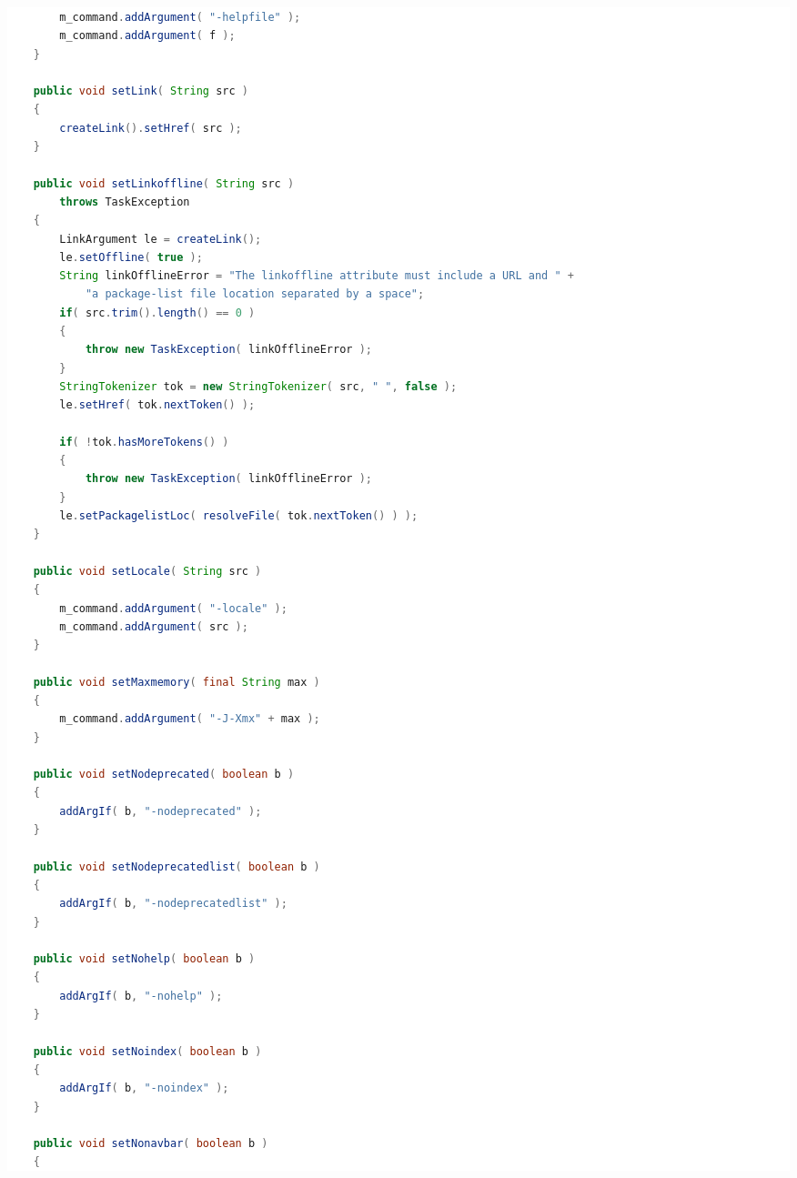```java
        m_command.addArgument( "-helpfile" );
        m_command.addArgument( f );
    }

    public void setLink( String src )
    {
        createLink().setHref( src );
    }

    public void setLinkoffline( String src )
        throws TaskException
    {
        LinkArgument le = createLink();
        le.setOffline( true );
        String linkOfflineError = "The linkoffline attribute must include a URL and " +
            "a package-list file location separated by a space";
        if( src.trim().length() == 0 )
        {
            throw new TaskException( linkOfflineError );
        }
        StringTokenizer tok = new StringTokenizer( src, " ", false );
        le.setHref( tok.nextToken() );

        if( !tok.hasMoreTokens() )
        {
            throw new TaskException( linkOfflineError );
        }
        le.setPackagelistLoc( resolveFile( tok.nextToken() ) );
    }

    public void setLocale( String src )
    {
        m_command.addArgument( "-locale" );
        m_command.addArgument( src );
    }

    public void setMaxmemory( final String max )
    {
        m_command.addArgument( "-J-Xmx" + max );
    }

    public void setNodeprecated( boolean b )
    {
        addArgIf( b, "-nodeprecated" );
    }

    public void setNodeprecatedlist( boolean b )
    {
        addArgIf( b, "-nodeprecatedlist" );
    }

    public void setNohelp( boolean b )
    {
        addArgIf( b, "-nohelp" );
    }

    public void setNoindex( boolean b )
    {
        addArgIf( b, "-noindex" );
    }

    public void setNonavbar( boolean b )
    {
```